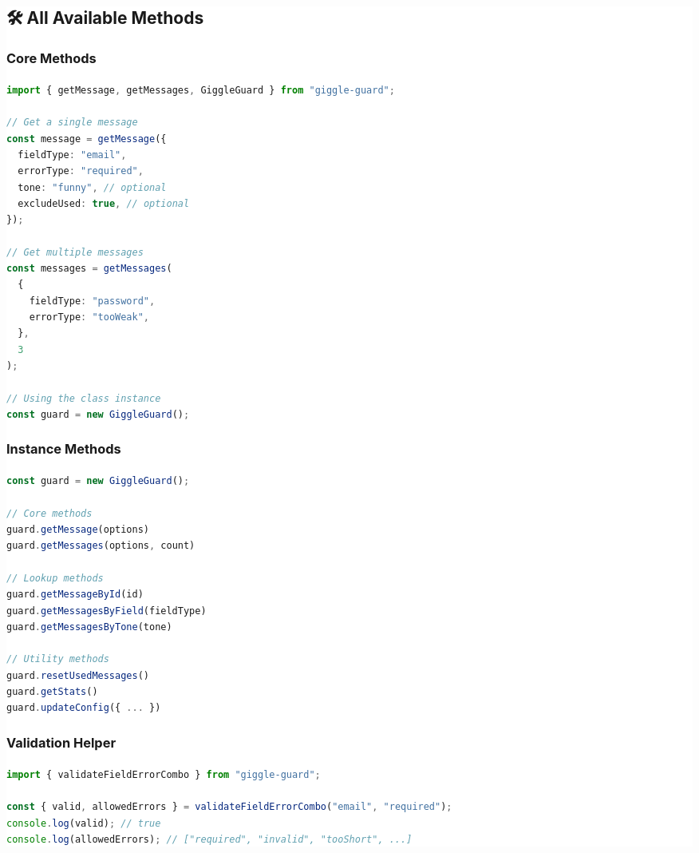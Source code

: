 ## 🛠️ All Available Methods

### Core Methods

```ts
import { getMessage, getMessages, GiggleGuard } from "giggle-guard";

// Get a single message
const message = getMessage({
  fieldType: "email",
  errorType: "required",
  tone: "funny", // optional
  excludeUsed: true, // optional
});

// Get multiple messages
const messages = getMessages(
  {
    fieldType: "password",
    errorType: "tooWeak",
  },
  3
);

// Using the class instance
const guard = new GiggleGuard();
```

### Instance Methods

```ts
const guard = new GiggleGuard();

// Core methods
guard.getMessage(options)
guard.getMessages(options, count)

// Lookup methods
guard.getMessageById(id)
guard.getMessagesByField(fieldType)
guard.getMessagesByTone(tone)

// Utility methods
guard.resetUsedMessages()
guard.getStats()
guard.updateConfig({ ... })
```

### Validation Helper

```ts
import { validateFieldErrorCombo } from "giggle-guard";

const { valid, allowedErrors } = validateFieldErrorCombo("email", "required");
console.log(valid); // true
console.log(allowedErrors); // ["required", "invalid", "tooShort", ...]
```
